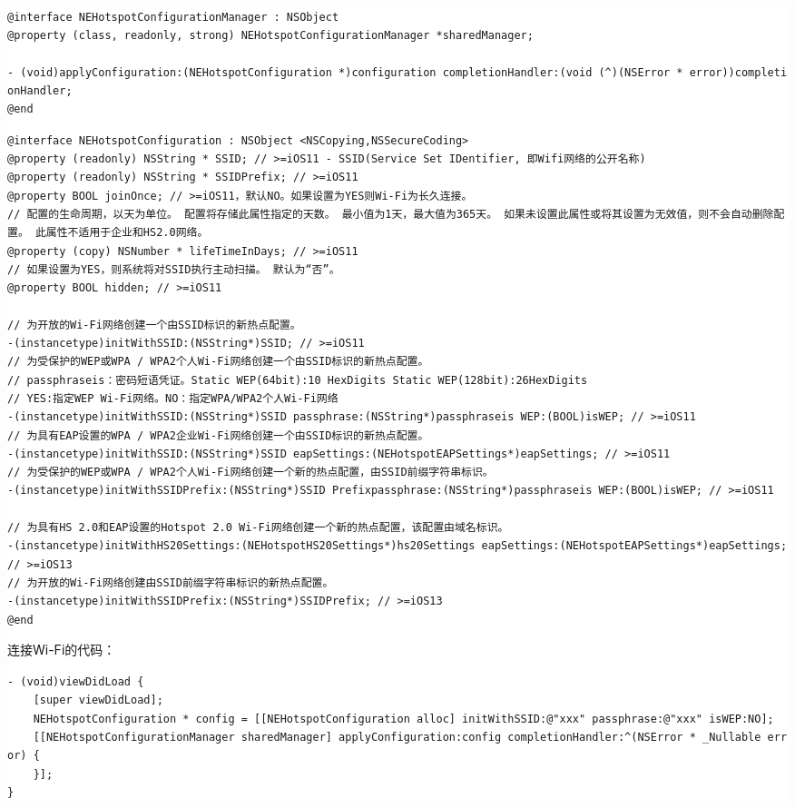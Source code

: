 ```objc
@interface NEHotspotConfigurationManager : NSObject
@property (class, readonly, strong) NEHotspotConfigurationManager *sharedManager;

- (void)applyConfiguration:(NEHotspotConfiguration *)configuration completionHandler:(void (^)(NSError * error))completionHandler;
@end
```

```objc
@interface NEHotspotConfiguration : NSObject <NSCopying,NSSecureCoding>
@property (readonly) NSString * SSID; // >=iOS11 - SSID(Service Set IDentifier, 即Wifi网络的公开名称)
@property (readonly) NSString * SSIDPrefix; // >=iOS11
@property BOOL joinOnce; // >=iOS11，默认NO。如果设置为YES则Wi-Fi为长久连接。
// 配置的生命周期，以天为单位。 配置将存储此属性指定的天数。 最小值为1天，最大值为365天。 如果未设置此属性或将其设置为无效值，则不会自动删除配置。 此属性不适用于企业和HS2.0网络。
@property (copy) NSNumber * lifeTimeInDays; // >=iOS11
// 如果设置为YES，则系统将对SSID执行主动扫描。 默认为“否”。
@property BOOL hidden; // >=iOS11

// 为开放的Wi-Fi网络创建一个由SSID标识的新热点配置。
-(instancetype)initWithSSID:(NSString*)SSID; // >=iOS11
// 为受保护的WEP或WPA / WPA2个人Wi-Fi网络创建一个由SSID标识的新热点配置。
// passphraseis：密码短语凭证。Static WEP(64bit):10 HexDigits Static WEP(128bit):26HexDigits
// YES:指定WEP Wi-Fi网络。NO：指定WPA/WPA2个人Wi-Fi网络
-(instancetype)initWithSSID:(NSString*)SSID passphrase:(NSString*)passphraseis WEP:(BOOL)isWEP; // >=iOS11
// 为具有EAP设置的WPA / WPA2企业Wi-Fi网络创建一个由SSID标识的新热点配置。
-(instancetype)initWithSSID:(NSString*)SSID eapSettings:(NEHotspotEAPSettings*)eapSettings; // >=iOS11
// 为受保护的WEP或WPA / WPA2个人Wi-Fi网络创建一个新的热点配置，由SSID前缀字符串标识。
-(instancetype)initWithSSIDPrefix:(NSString*)SSID Prefixpassphrase:(NSString*)passphraseis WEP:(BOOL)isWEP; // >=iOS11

// 为具有HS 2.0和EAP设置的Hotspot 2.0 Wi-Fi网络创建一个新的热点配置，该配置由域名标识。
-(instancetype)initWithHS20Settings:(NEHotspotHS20Settings*)hs20Settings eapSettings:(NEHotspotEAPSettings*)eapSettings; // >=iOS13
// 为开放的Wi-Fi网络创建由SSID前缀字符串标识的新热点配置。
-(instancetype)initWithSSIDPrefix:(NSString*)SSIDPrefix; // >=iOS13
@end
```

连接Wi-Fi的代码：

```objc
- (void)viewDidLoad {
    [super viewDidLoad];
    NEHotspotConfiguration * config = [[NEHotspotConfiguration alloc] initWithSSID:@"xxx" passphrase:@"xxx" isWEP:NO];
    [[NEHotspotConfigurationManager sharedManager] applyConfiguration:config completionHandler:^(NSError * _Nullable error) {
    }];
}
```
